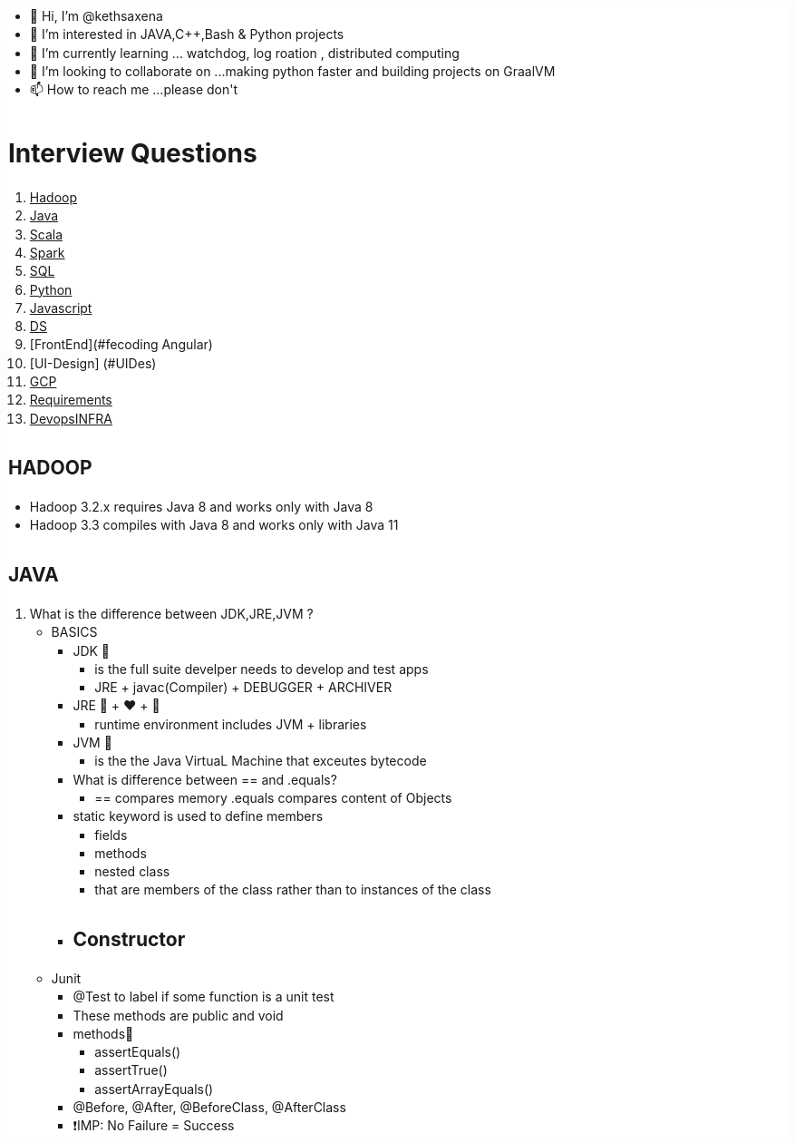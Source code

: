 - 👋 Hi, I’m @kethsaxena
- 👀 I’m interested in JAVA,C++,Bash & Python projects
- 🌱 I’m currently learning ... watchdog, log roation , distributed computing
- 💞️ I’m looking to collaborate on ...making python faster and building projects on GraalVM 
- 📫 How to reach me ...please don't 


# __Interview Questions__
1.  [Hadoop](#hadoop)
2.  [Java](#java)
3.  [Scala](#scala)
4.  [Spark](#spark)
5.  [SQL](#sql)
6.  [Python](#python)
7.  [Javascript](#javascript)
8.  [DS](#datastructures)
9.  [FrontEnd](#fecoding Angular)
10. [UI-Design] (#UIDes)
11. [GCP](#gcp)
12. [Requirements](#req)
13. [DevopsINFRA](#devops) 

## HADOOP
 - Hadoop 3.2.x requires Java 8 and works only with Java 8
 - Hadoop 3.3 compiles with Java 8 and works only with Java 11
## JAVA 

1. What is the difference between JDK,JRE,JVM ?
    - BASICS
        - JDK 🚶 
            - is the full suite develper needs to develop and test apps
            - JRE + javac(Compiler) + DEBUGGER + ARCHIVER
        - JRE 🧠 + ❤️ + 🧬  
            - runtime environment includes JVM + libraries 
        - JVM 🧠   
            - is the the Java VirtuaL Machine that exceutes bytecode
        - What is difference between == and .equals? 
            - == compares memory .equals compares content of Objects 
        - static keyword is used to define members 
            - fields
            - methods 
            - nested class
            - that are members of the class rather than to instances of the class 
        - Constructor 
            - 
    - Junit 
        - @Test to label if some function  is a unit test 
        - These methods are public and void 
        - methods🚨
            - assertEquals()
            - assertTrue()
            - assertArrayEquals()
        - @Before, @After, @BeforeClass, @AfterClass
        - ❗IMP: No Failure = Success 
      
